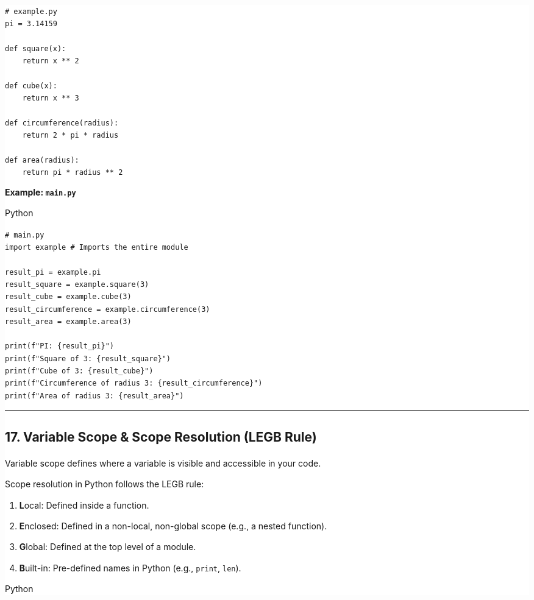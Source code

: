 ```
# example.py
pi = 3.14159

def square(x):
    return x ** 2

def cube(x):
    return x ** 3

def circumference(radius):
    return 2 * pi * radius

def area(radius):
    return pi * radius ** 2
```

**Example: `main.py`**

Python

```
# main.py
import example # Imports the entire module

result_pi = example.pi
result_square = example.square(3)
result_cube = example.cube(3)
result_circumference = example.circumference(3)
result_area = example.area(3)

print(f"PI: {result_pi}")
print(f"Square of 3: {result_square}")
print(f"Cube of 3: {result_cube}")
print(f"Circumference of radius 3: {result_circumference}")
print(f"Area of radius 3: {result_area}")
```

---

## 17. Variable Scope & Scope Resolution (LEGB Rule)

Variable scope defines where a variable is visible and accessible in your code.

Scope resolution in Python follows the LEGB rule:

1. **L**ocal: Defined inside a function.
    
2. **E**nclosed: Defined in a non-local, non-global scope (e.g., a nested function).
    
3. **G**lobal: Defined at the top level of a module.
    
4. **B**uilt-in: Pre-defined names in Python (e.g., `print`, `len`).
    

Python
